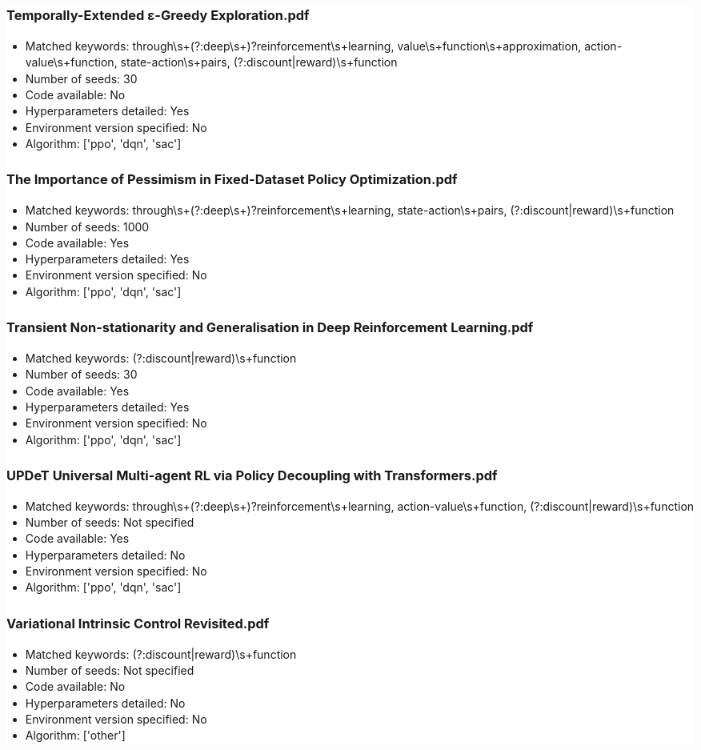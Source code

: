 
### Temporally-Extended ε-Greedy Exploration.pdf
* Matched keywords: through\s+(?:deep\s+)?reinforcement\s+learning, value\s+function\s+approximation, action-value\s+function, state-action\s+pairs, (?:discount|reward)\s+function
* Number of seeds: 30
* Code available: No
* Hyperparameters detailed: Yes
* Environment version specified: No
* Algorithm: ['ppo', 'dqn', 'sac']


### The Importance of Pessimism in Fixed-Dataset Policy Optimization.pdf
* Matched keywords: through\s+(?:deep\s+)?reinforcement\s+learning, state-action\s+pairs, (?:discount|reward)\s+function
* Number of seeds: 1000
* Code available: Yes
* Hyperparameters detailed: Yes
* Environment version specified: No
* Algorithm: ['ppo', 'dqn', 'sac']


### Transient Non-stationarity and Generalisation in Deep Reinforcement Learning.pdf
* Matched keywords: (?:discount|reward)\s+function
* Number of seeds: 30
* Code available: Yes
* Hyperparameters detailed: Yes
* Environment version specified: No
* Algorithm: ['ppo', 'dqn', 'sac']


### UPDeT Universal Multi-agent RL via Policy Decoupling with Transformers.pdf
* Matched keywords: through\s+(?:deep\s+)?reinforcement\s+learning, action-value\s+function, (?:discount|reward)\s+function
* Number of seeds: Not specified
* Code available: Yes
* Hyperparameters detailed: No
* Environment version specified: No
* Algorithm: ['ppo', 'dqn', 'sac']


### Variational Intrinsic Control Revisited.pdf
* Matched keywords: (?:discount|reward)\s+function
* Number of seeds: Not specified
* Code available: No
* Hyperparameters detailed: No
* Environment version specified: No
* Algorithm: ['other']

